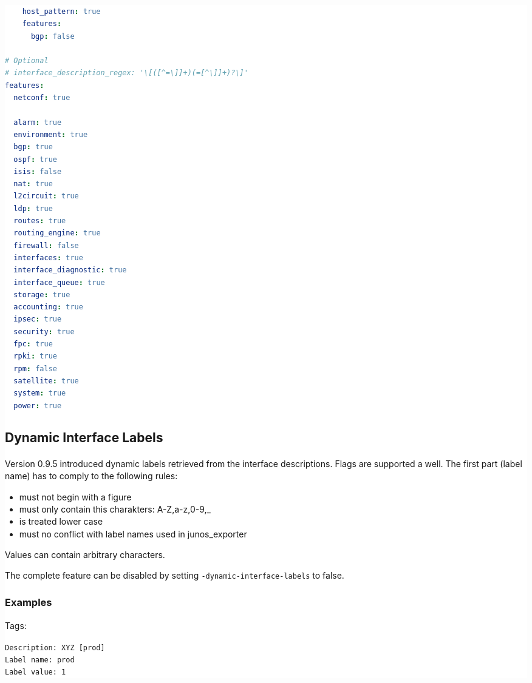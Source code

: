 ```yaml
    host_pattern: true
    features:
      bgp: false

# Optional
# interface_description_regex: '\[([^=\]]+)(=[^\]]+)?\]'
features:
  netconf: true

  alarm: true
  environment: true
  bgp: true
  ospf: true
  isis: false
  nat: true
  l2circuit: true
  ldp: true
  routes: true
  routing_engine: true
  firewall: false
  interfaces: true
  interface_diagnostic: true
  interface_queue: true
  storage: true
  accounting: true
  ipsec: true
  security: true
  fpc: true
  rpki: true
  rpm: false
  satellite: true
  system: true
  power: true
```

## Dynamic Interface Labels
Version 0.9.5 introduced dynamic labels retrieved from the interface descriptions. Flags are supported a well. The first part (label name) has to comply to the following rules:
* must not begin with a figure
* must only contain this charakters: A-Z,a-z,0-9,_
* is treated lower case
* must no conflict with label names used in junos_exporter

Values can contain arbitrary characters.

The complete feature can be disabled by setting ``-dynamic-interface-labels`` to false.

### Examples
Tags:
```
Description: XYZ [prod]
Label name: prod
Label value: 1
```
